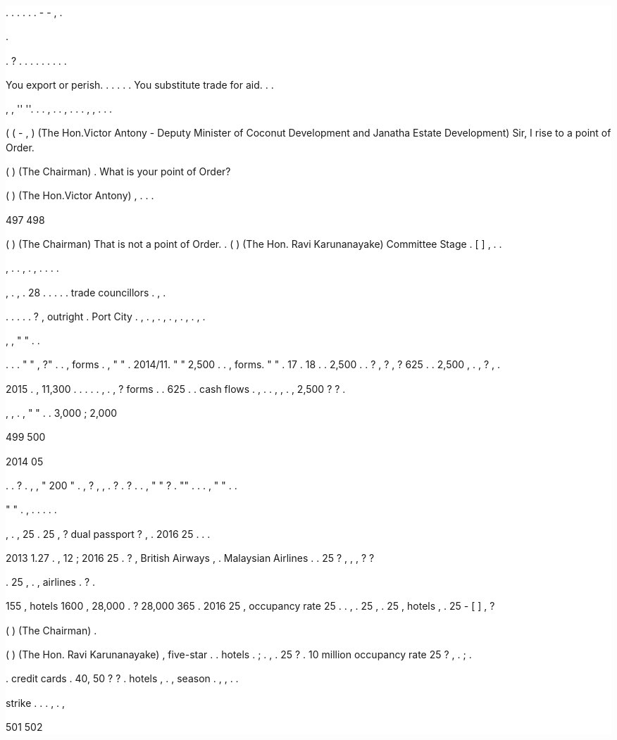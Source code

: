 . . . . . . - - , .

.

. ? . . . . . . . . .

You export or perish. . . . . . You substitute trade for aid. . .

, , '' ''. . . , . . , . . . , , . . .

( ( - , ) (The Hon.Victor Antony - Deputy Minister of Coconut Development and Janatha Estate Development) Sir, I rise to a point of Order.

( ) (The Chairman) . What is your point of Order?

( ) (The Hon.Victor Antony) , . . .

497 498

( ) (The Chairman) That is not a point of Order. . ( ) (The Hon. Ravi Karunanayake) Committee Stage . [ ] , . .

, . . , . , . . . .

, . , . 28 . . . . . trade councillors . , .

. . . . . ? , outright . Port City . , . , . , . , . , . , .

, , " " . .

. . . " " , ?" . . , forms . , " " . 2014/11. " " 2,500 . . , forms. " " . 17 . 18 . . 2,500 . . ? , ? , ? 625 . . 2,500 , . , ? , .

2015 . , 11,300 . . . . . , . , ? forms . . 625 . . cash flows . , . . , , . , 2,500 ? ? .

, , . , " " . . 3,000 ; 2,000

499 500

2014 05

. . ? . , , " 200 " . , ? , , . ? . ? . . , " " ? . "" . . . , " " . .

" " . , . . . . .

, . , 25 . 25 , ? dual passport ? , . 2016 25 . . .

2013 1.27 . , 12 ; 2016 25 . ? , British Airways , . Malaysian Airlines . . 25 ? , , , ? ?

. 25 , . , airlines . ? .

155 , hotels 1600 , 28,000 . ? 28,000 365 . 2016 25 , occupancy rate 25 . . , . 25 , . 25 , hotels , . 25 - [ ] , ?

( ) (The Chairman) .

( ) (The Hon. Ravi Karunanayake) , five-star . . hotels . ; . , . 25 ? . 10 million occupancy rate 25 ? , . ; .

. credit cards . 40, 50 ? ? . hotels , . , season . , , . .

strike . . . , . ,

501 502
